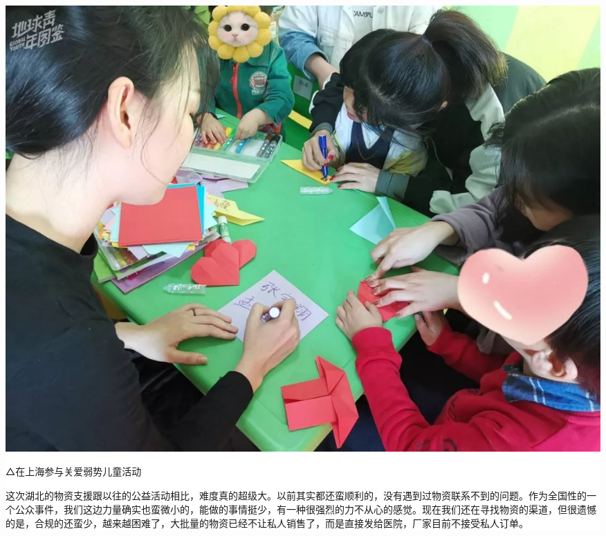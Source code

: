 ![](/images/post/33bd6fcc114a97f9c0a1d50ab5eda891.jpg)

△在上海参与关爱弱势儿童活动

  

这次湖北的物资支援跟以往的公益活动相比，难度真的超级大。以前其实都还蛮顺利的，没有遇到过物资联系不到的问题。作为全国性的一个公众事件，我们这边力量确实也蛮微小的，能做的事情挺少，有一种很强烈的力不从心的感觉。现在我们还在寻找物资的渠道，但很遗憾的是，合规的还蛮少，越来越困难了，大批量的物资已经不让私人销售了，而是直接发给医院，厂家目前不接受私人订单。

  

